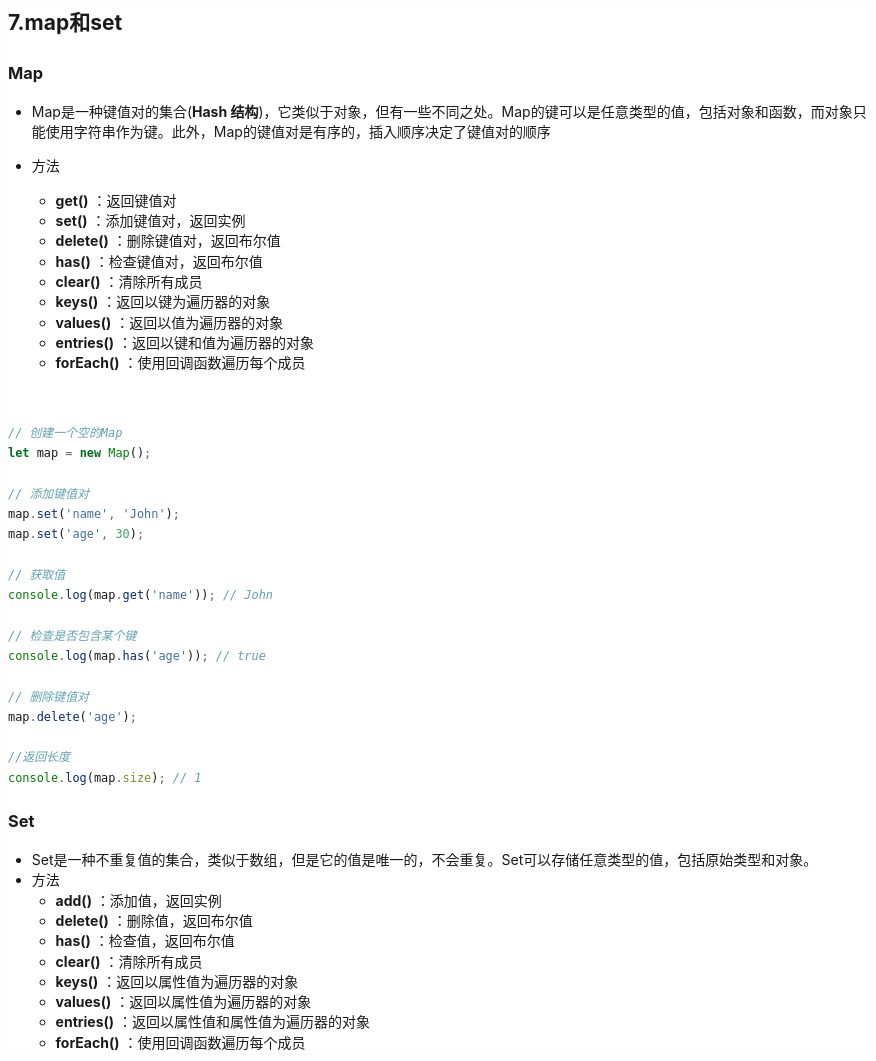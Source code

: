 



## 7.map和set

### Map

- Map是一种键值对的集合(**Hash 结构**)，它类似于对象，但有一些不同之处。Map的键可以是任意类型的值，包括对象和函数，而对象只能使用字符串作为键。此外，Map的键值对是有序的，插入顺序决定了键值对的顺序

- 方法

  - **get()** ：返回键值对
  - **set()** ：添加键值对，返回实例
  - **delete()** ：删除键值对，返回布尔值
  - **has()** ：检查键值对，返回布尔值
  - **clear()** ：清除所有成员
  - **keys()** ：返回以键为遍历器的对象
  - **values()** ：返回以值为遍历器的对象
  - **entries()** ：返回以键和值为遍历器的对象
  - **forEach()** ：使用回调函数遍历每个成员

  ​

```js
// 创建一个空的Map
let map = new Map();

// 添加键值对
map.set('name', 'John');
map.set('age', 30);

// 获取值
console.log(map.get('name')); // John

// 检查是否包含某个键
console.log(map.has('age')); // true

// 删除键值对
map.delete('age');

//返回长度
console.log(map.size); // 1

```





### Set

- Set是一种不重复值的集合，类似于数组，但是它的值是唯一的，不会重复。Set可以存储任意类型的值，包括原始类型和对象。
- 方法
  - **add()** ：添加值，返回实例
  - **delete()** ：删除值，返回布尔值
  - **has()** ：检查值，返回布尔值
  - **clear()** ：清除所有成员
  - **keys()** ：返回以属性值为遍历器的对象
  - **values()** ：返回以属性值为遍历器的对象
  - **entries()** ：返回以属性值和属性值为遍历器的对象
  - **forEach()** ：使用回调函数遍历每个成员
